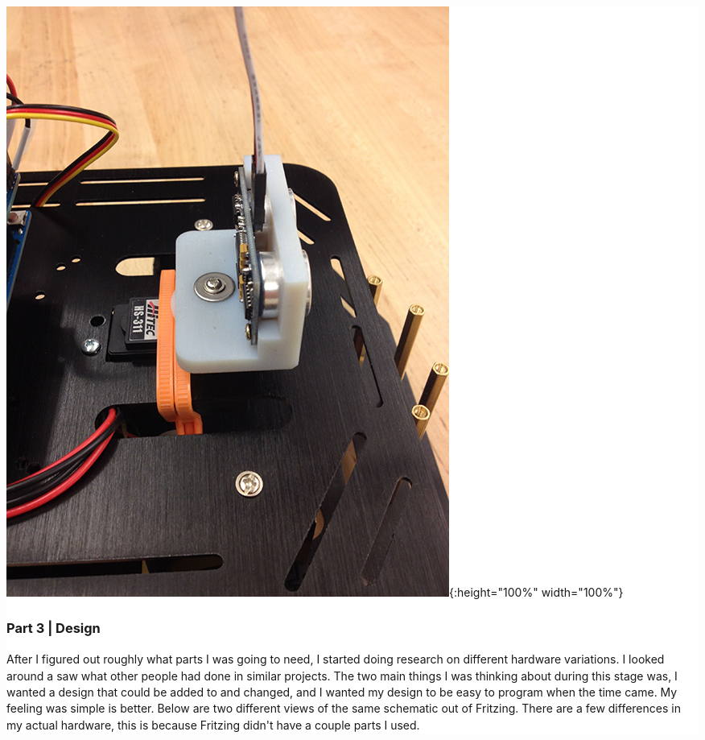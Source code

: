 ![flow](/assets/images/hb1.png){:height="100%" width="100%"}

### Part 3 | Design
After I figured out roughly what parts I was going to need, I started doing research on different hardware variations. I looked around a saw what other people had done in similar projects. The two main things I was thinking about during this stage was, I wanted a design that could be added to and changed, and I wanted my design to be easy to program when the time came. My feeling was simple is better. Below are two different views of the same schematic out of Fritzing. There are a few differences in my actual hardware, this is because Fritzing didn't have a couple parts I used.
